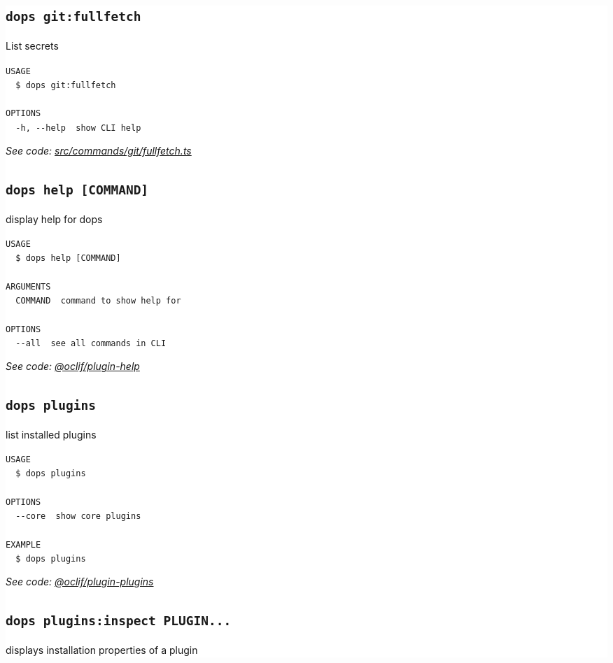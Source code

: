 ## `dops git:fullfetch`

List secrets

```
USAGE
  $ dops git:fullfetch

OPTIONS
  -h, --help  show CLI help
```

_See code: [src/commands/git/fullfetch.ts](https://github.com/ibarretorey/dops/blob/v1.0.5/src/commands/git/fullfetch.ts)_

## `dops help [COMMAND]`

display help for dops

```
USAGE
  $ dops help [COMMAND]

ARGUMENTS
  COMMAND  command to show help for

OPTIONS
  --all  see all commands in CLI
```

_See code: [@oclif/plugin-help](https://github.com/oclif/plugin-help/blob/v3.2.2/src/commands/help.ts)_

## `dops plugins`

list installed plugins

```
USAGE
  $ dops plugins

OPTIONS
  --core  show core plugins

EXAMPLE
  $ dops plugins
```

_See code: [@oclif/plugin-plugins](https://github.com/oclif/plugin-plugins/blob/v1.10.0/src/commands/plugins/index.ts)_

## `dops plugins:inspect PLUGIN...`

displays installation properties of a plugin
